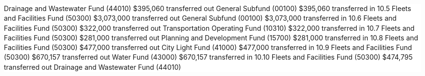</td><td>Drainage and Wastewater Fund (44010)

</td><td>$395,060 transferred out

</td></tr><tr><td>General Subfund (00100)

</td><td>$395,060 transferred in

</td></tr><tr><td>10.5

</td><td>Fleets and Facilities Fund (50300)

</td><td>$3,073,000 transferred out

</td></tr><tr><td>General Subfund (00100)

</td><td>$3,073,000 transferred in

</td></tr><tr><td>10.6

</td><td>Fleets and Facilities Fund (50300)

</td><td>$322,000 transferred out

</td></tr><tr><td>Transportation Operating Fund (10310)

</td><td>$322,000 transferred in

</td></tr><tr><td>10.7

</td><td>Fleets and Facilities Fund (50300)

</td><td>$281,000 transferred out

</td></tr><tr><td>Planning and Development Fund (15700)

</td><td>$281,000 transferred in

</td></tr><tr><td>10.8

</td><td>Fleets and Facilities Fund (50300)

</td><td>$477,000 transferred out

</td></tr><tr><td>City Light Fund (41000)

</td><td>$477,000 transferred in

</td></tr><tr><td>10.9

</td><td>Fleets and Facilities Fund (50300)

</td><td>$670,157 transferred out

</td></tr><tr><td>Water Fund (43000)

</td><td>$670,157 transferred in

</td></tr><tr><td>10.10

</td><td>Fleets and Facilities Fund (50300)

</td><td>$474,795 transferred out

</td></tr><tr><td>Drainage and Wastewater Fund (44010)
